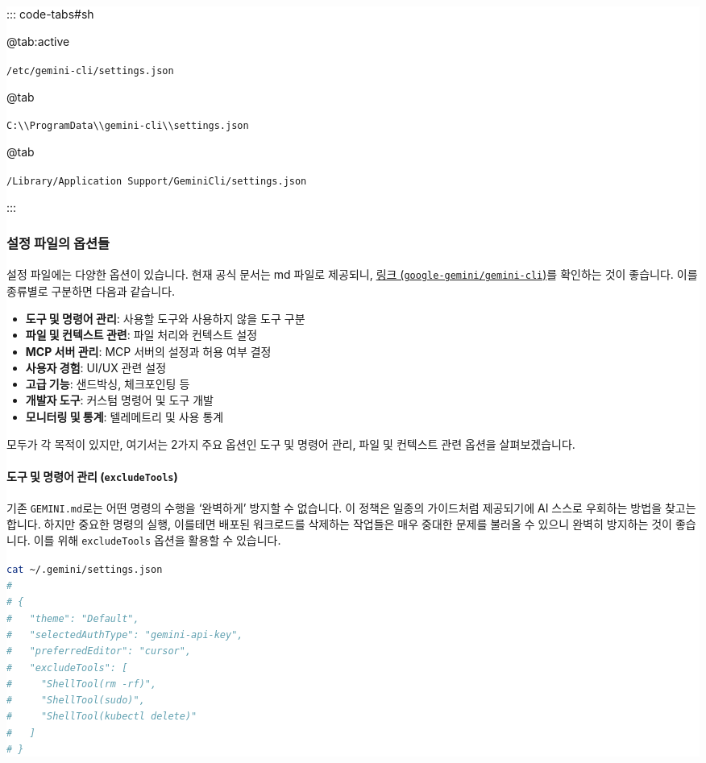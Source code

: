 ::: code-tabs#sh

@tab:active <VPIcon icon="fa-brands fa-linux"/>

```sh
/etc/gemini-cli/settings.json
```

@tab <VPIcon icon="fa-brands fa-windows"/>

```sh
C:\\ProgramData\\gemini-cli\\settings.json
```

@tab <VPIcon icon="iconfont icon-macos"/>

```sh
/Library/Application Support/GeminiCli/settings.json
```

:::

### 설정 파일의 옵션들

설정 파일에는 다양한 옵션이 있습니다. 현재 공식 문서는 md 파일로 제공되니, [링크 (<VPIcon icon="iconfont icon-github"/>`google-gemini/gemini-cli`)](https://github.com/google-gemini/gemini-cli/blob/main/docs/cli/configuration.md#available-settings-in-settingsjson)를 확인하는 것이 좋습니다. 이를 종류별로 구분하면 다음과 같습니다.

- **도구 및 명령어 관리**: 사용할 도구와 사용하지 않을 도구 구분  
- **파일 및 컨텍스트 관련**: 파일 처리와 컨텍스트 설정
- **MCP 서버 관리**: MCP 서버의 설정과 허용 여부 결정
- **사용자 경험**: UI/UX 관련 설정
- **고급 기능**: 샌드박싱, 체크포인팅 등
- **개발자 도구**: 커스텀 명령어 및 도구 개발
- **모니터링 및 통계**: 텔레메트리 및 사용 통계

모두가 각 목적이 있지만, 여기서는 2가지 주요 옵션인 도구 및 명령어 관리, 파일 및 컨텍스트 관련 옵션을 살펴보겠습니다.

#### 도구 및 명령어 관리 (`excludeTools`)

기존 <VPIcon icon="fa-brands fa-markdown"/>`GEMINI.md`로는 어떤 명령의 수행을 ‘완벽하게’ 방지할 수 없습니다. 이 정책은 일종의 가이드처럼 제공되기에 AI 스스로 우회하는 방법을 찾고는 합니다. 하지만 중요한 명령의 실행, 이를테면 배포된 워크로드를 삭제하는 작업들은 매우 중대한 문제를 불러올 수 있으니 완벽히 방지하는 것이 좋습니다. 이를 위해 `excludeTools` 옵션을 활용할 수 있습니다.

```sh
cat ~/.gemini/settings.json
# 
# {
#   "theme": "Default",
#   "selectedAuthType": "gemini-api-key",
#   "preferredEditor": "cursor",
#   "excludeTools": [
#     "ShellTool(rm -rf)",
#     "ShellTool(sudo)",
#     "ShellTool(kubectl delete)"
#   ]
# }
```
